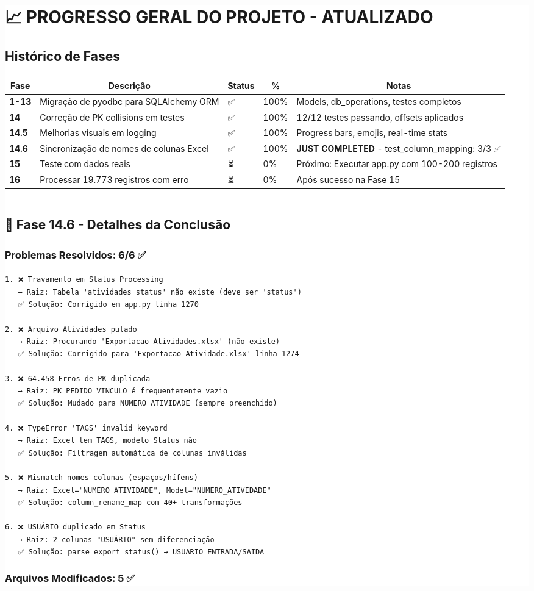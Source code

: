 # 📈 PROGRESSO GERAL DO PROJETO - ATUALIZADO

## Histórico de Fases

| Fase | Descrição | Status | % | Notas |
|------|-----------|--------|----|----|
| **1-13** | Migração de pyodbc para SQLAlchemy ORM | ✅ | 100% | Models, db_operations, testes completos |
| **14** | Correção de PK collisions em testes | ✅ | 100% | 12/12 testes passando, offsets aplicados |
| **14.5** | Melhorias visuais em logging | ✅ | 100% | Progress bars, emojis, real-time stats |
| **14.6** | Sincronização de nomes de colunas Excel | ✅ | 100% | **JUST COMPLETED** - test_column_mapping: 3/3 ✅ |
| **15** | Teste com dados reais | ⏳ | 0% | Próximo: Executar app.py com 100-200 registros |
| **16** | Processar 19.773 registros com erro | ⏳ | 0% | Após sucesso na Fase 15 |

---

## 🎯 Fase 14.6 - Detalhes da Conclusão

### Problemas Resolvidos: 6/6 ✅

```
1. ❌ Travamento em Status Processing
   → Raiz: Tabela 'atividades_status' não existe (deve ser 'status')
   ✅ Solução: Corrigido em app.py linha 1270

2. ❌ Arquivo Atividades pulado
   → Raiz: Procurando 'Exportacao Atividades.xlsx' (não existe)
   ✅ Solução: Corrigido para 'Exportacao Atividade.xlsx' linha 1274

3. ❌ 64.458 Erros de PK duplicada
   → Raiz: PK PEDIDO_VINCULO é frequentemente vazio
   ✅ Solução: Mudado para NUMERO_ATIVIDADE (sempre preenchido)

4. ❌ TypeError 'TAGS' invalid keyword
   → Raiz: Excel tem TAGS, modelo Status não
   ✅ Solução: Filtragem automática de colunas inválidas

5. ❌ Mismatch nomes colunas (espaços/hífens)
   → Raiz: Excel="NUMERO ATIVIDADE", Model="NUMERO_ATIVIDADE"
   ✅ Solução: column_rename_map com 40+ transformações

6. ❌ USUÁRIO duplicado em Status
   → Raiz: 2 colunas "USUÁRIO" sem diferenciação
   ✅ Solução: parse_export_status() → USUARIO_ENTRADA/SAIDA
```

### Arquivos Modificados: 5 ✅
